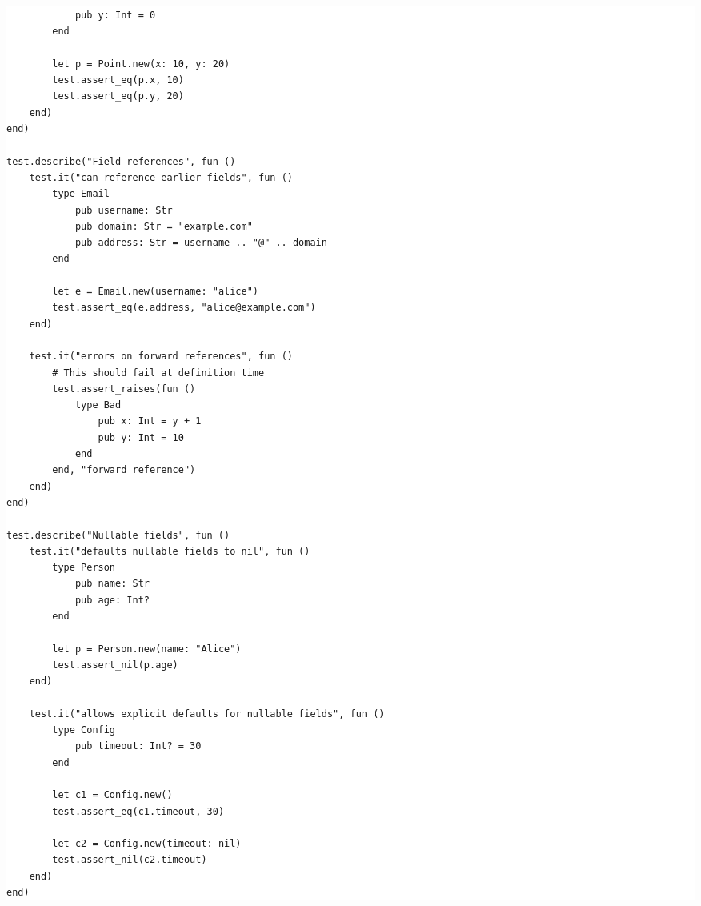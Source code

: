 ```quest
            pub y: Int = 0
        end

        let p = Point.new(x: 10, y: 20)
        test.assert_eq(p.x, 10)
        test.assert_eq(p.y, 20)
    end)
end)

test.describe("Field references", fun ()
    test.it("can reference earlier fields", fun ()
        type Email
            pub username: Str
            pub domain: Str = "example.com"
            pub address: Str = username .. "@" .. domain
        end

        let e = Email.new(username: "alice")
        test.assert_eq(e.address, "alice@example.com")
    end)

    test.it("errors on forward references", fun ()
        # This should fail at definition time
        test.assert_raises(fun ()
            type Bad
                pub x: Int = y + 1
                pub y: Int = 10
            end
        end, "forward reference")
    end)
end)

test.describe("Nullable fields", fun ()
    test.it("defaults nullable fields to nil", fun ()
        type Person
            pub name: Str
            pub age: Int?
        end

        let p = Person.new(name: "Alice")
        test.assert_nil(p.age)
    end)

    test.it("allows explicit defaults for nullable fields", fun ()
        type Config
            pub timeout: Int? = 30
        end

        let c1 = Config.new()
        test.assert_eq(c1.timeout, 30)

        let c2 = Config.new(timeout: nil)
        test.assert_nil(c2.timeout)
    end)
end)
```
